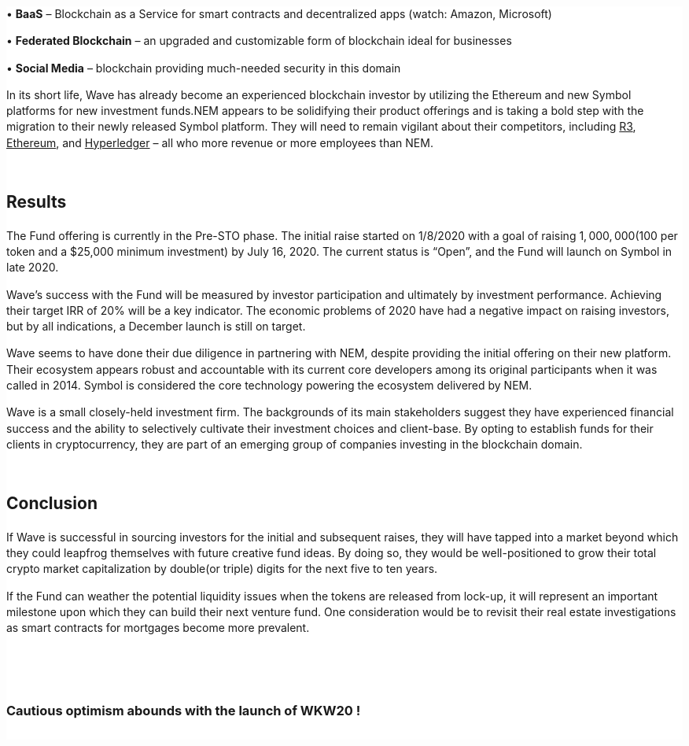 •	**BaaS** – Blockchain as a Service for smart contracts and decentralized apps (watch: Amazon, Microsoft)

•	**Federated Blockchain** – an upgraded and customizable form of blockchain ideal for businesses

•	**Social Media** – blockchain providing much-needed security in this domain


In its short life, Wave has already become an experienced blockchain investor by utilizing the Ethereum and new Symbol platforms for new investment funds.NEM appears to be solidifying their product offerings and is taking a bold step with the migration to their newly released Symbol platform. They will need to remain vigilant about their competitors, including [R3](https://www.r3.com/), [Ethereum](https://ethereum.org/en/), and [Hyperledger](https://www.hyperledger.org/) – all who more revenue or more employees than NEM.  <br></br>

## Results

The Fund offering is currently in the Pre-STO phase. The initial raise started on 1/8/2020 with a goal of raising $1,000,000 ($100 per token and a $25,000 minimum investment) by July 16, 2020. The current status is “Open”, and the Fund will launch on Symbol in late 2020.

Wave’s success with the Fund will be measured by investor participation and ultimately by investment performance. Achieving their target IRR of 20% will be a key indicator. The economic problems of 2020 have had a negative impact on raising investors, but by all indications, a December launch is still on target. 

Wave seems to have done their due diligence in partnering with NEM, despite providing the initial offering on their new platform. Their ecosystem appears robust and accountable with its current core developers among its original participants when it was called in 2014. Symbol is considered the core technology powering the ecosystem delivered by NEM.

Wave is a small closely-held investment firm. The backgrounds of its main stakeholders suggest they have experienced financial success and the ability to selectively cultivate their investment choices and client-base. By opting to establish funds for their clients in cryptocurrency, they are part of an emerging group of companies investing in the blockchain domain. 
<br></br>


## Conclusion

If Wave is successful in sourcing investors for the initial and subsequent raises, they will have tapped into a market beyond which they could leapfrog themselves with future creative fund ideas. By doing so, they would be well-positioned to grow their total crypto market capitalization by double(or triple) digits for the next five to ten years. 

If the Fund can weather the potential liquidity issues when the tokens are released from lock-up, it will represent an important milestone upon which they can build their next venture fund. One consideration would be to revisit their real estate investigations as smart contracts for mortgages become more prevalent.
<br></br>
<br></br>

### **Cautious optimism abounds with the launch of WKW20 !**<br></br>
